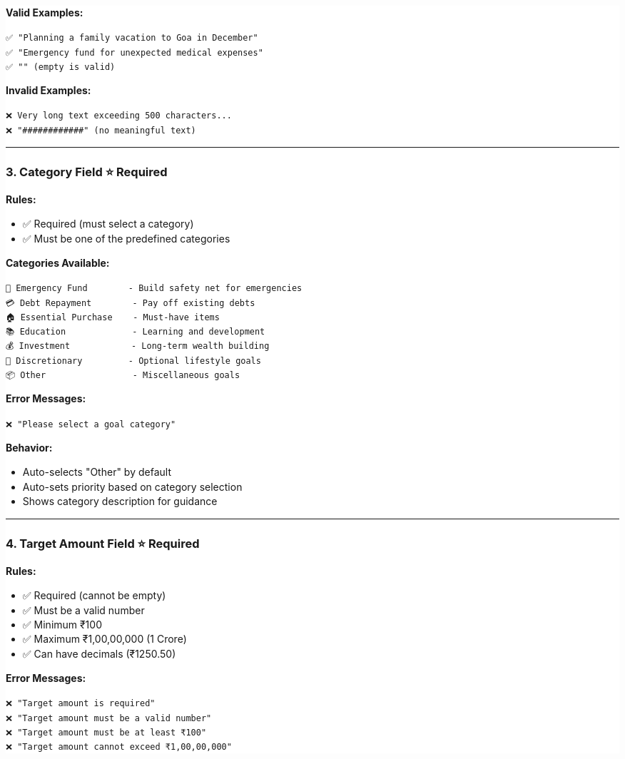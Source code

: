 **Valid Examples:**
```
✅ "Planning a family vacation to Goa in December"
✅ "Emergency fund for unexpected medical expenses"
✅ "" (empty is valid)
```

**Invalid Examples:**
```
❌ Very long text exceeding 500 characters...
❌ "############" (no meaningful text)
```

---

### 3. Category Field ⭐ **Required**

**Rules:**
- ✅ Required (must select a category)
- ✅ Must be one of the predefined categories

**Categories Available:**
```
🚨 Emergency Fund        - Build safety net for emergencies
💳 Debt Repayment        - Pay off existing debts  
🏠 Essential Purchase    - Must-have items
📚 Education             - Learning and development
💰 Investment            - Long-term wealth building
🎯 Discretionary         - Optional lifestyle goals
📦 Other                 - Miscellaneous goals
```

**Error Messages:**
```
❌ "Please select a goal category"
```

**Behavior:**
- Auto-selects "Other" by default
- Auto-sets priority based on category selection
- Shows category description for guidance

---

### 4. Target Amount Field ⭐ **Required**

**Rules:**
- ✅ Required (cannot be empty)
- ✅ Must be a valid number
- ✅ Minimum ₹100
- ✅ Maximum ₹1,00,00,000 (1 Crore)
- ✅ Can have decimals (₹1250.50)

**Error Messages:**
```
❌ "Target amount is required"
❌ "Target amount must be a valid number"
❌ "Target amount must be at least ₹100"
❌ "Target amount cannot exceed ₹1,00,00,000"
```
